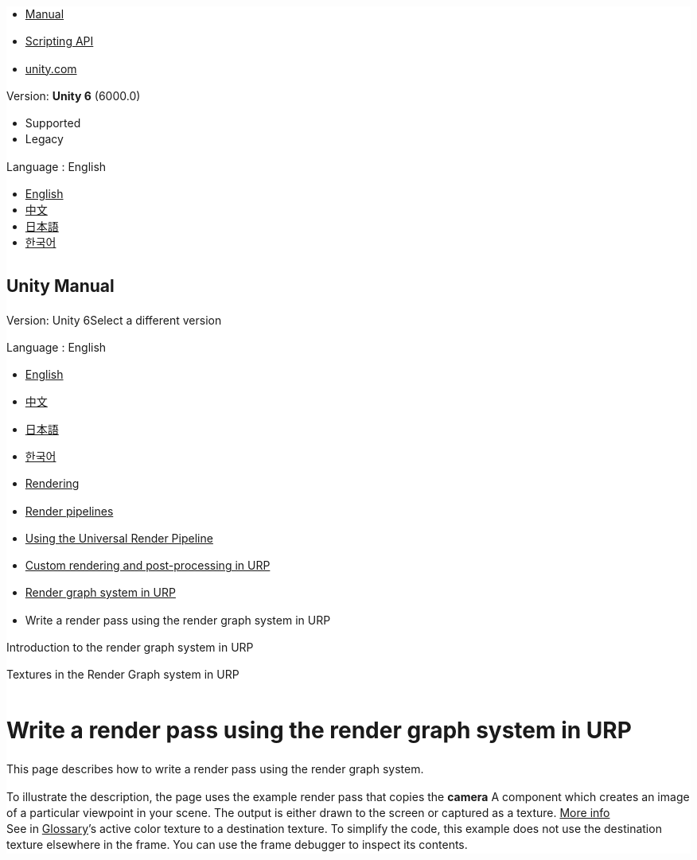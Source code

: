 [](https://docs.unity3d.com)

  * [Manual](../Manual/index.html)
  * [Scripting API](../ScriptReference/index.html)

  * [unity.com](https://unity.com/)

Version: **Unity 6** (6000.0)

  * Supported
  * Legacy

Language : English

  * [English](/Manual/urp/render-graph-write-render-pass.html)
  * [中文](/cn/current/Manual/urp/render-graph-write-render-pass.html)
  * [日本語](/ja/current/Manual/urp/render-graph-write-render-pass.html)
  * [한국어](/kr/current/Manual/urp/render-graph-write-render-pass.html)

[](https://docs.unity3d.com)

## Unity Manual

Version: Unity 6Select a different version

Language : English

  * [English](/Manual/urp/render-graph-write-render-pass.html)
  * [中文](/cn/current/Manual/urp/render-graph-write-render-pass.html)
  * [日本語](/ja/current/Manual/urp/render-graph-write-render-pass.html)
  * [한국어](/kr/current/Manual/urp/render-graph-write-render-pass.html)

  * [Rendering](../rendering-and-post-processing.html)
  * [Render pipelines](../render-pipelines.html)
  * [Using the Universal Render Pipeline](../universal-render-pipeline.html)
  * [Custom rendering and post-processing in URP](../urp/customizing-urp.html)
  * [Render graph system in URP](../urp/render-graph.html)
  * Write a render pass using the render graph system in URP

[](../urp/render-graph-introduction.html)

Introduction to the render graph system in URP

[](../urp/working-with-textures.html)

Textures in the Render Graph system in URP

# Write a render pass using the render graph system in URP

This page describes how to write a render pass using the render graph system.

To illustrate the description, the page uses the example render pass that
copies the **camera** A component which creates an image of a particular
viewpoint in your scene. The output is either drawn to the screen or captured
as a texture. [More info](../CamerasOverview.html)  
See in [Glossary](../Glossary.html#Camera)’s active color texture to a
destination texture. To simplify the code, this example does not use the
destination texture elsewhere in the frame. You can use the frame debugger to
inspect its contents.
